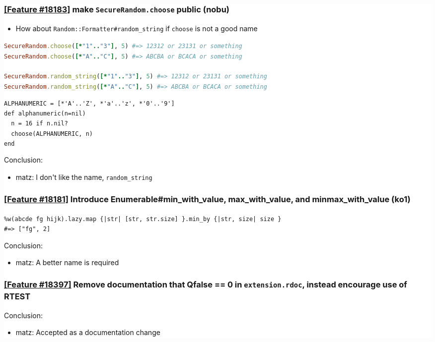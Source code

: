 
### [[Feature #18183]](https://bugs.ruby-lang.org/issues/18183) make `SecureRandom.choose` public (nobu)

* How about `Random::Formatter#random_string` if `choose` is not a good name

```ruby
SecureRandom.choose([*"1".."3"], 5) #=> 12312 or 23131 or something
SecureRandom.choose([*"A".."C"], 5) #=> ABCBA or BCACA or something

SecureRandom.random_string([*"1".."3"], 5) #=> 12312 or 23131 or something
SecureRandom.random_string([*"A".."C"], 5) #=> ABCBA or BCACA or something
```

```ruby=
ALPHANUMERIC = [*'A'..'Z', *'a'..'z', *'0'..'9']
def alphanumeric(n=nil)
  n = 16 if n.nil?
  choose(ALPHANUMERIC, n)
end
```

Conclusion:

* matz: I don't like the name, `random_string`


### [[Feature #18181]](https://bugs.ruby-lang.org/issues/18181#change-95160) Introduce Enumerable#min_with_value, max_with_value, and minmax_with_value (ko1)

```ruby=
%w(abcde fg hijk).lazy.map {|str| [str, str.size] }.min_by {|str, size| size }
#=> ["fg", 2]
```

Conclusion:

* matz: A better name is required


### [[Feature #18397]](https://bugs.ruby-lang.org/issues/18397) Remove documentation that Qfalse == 0 in `extension.rdoc`, instead encourage use of RTEST

Conclusion:

* matz: Accepted as a documentation change
